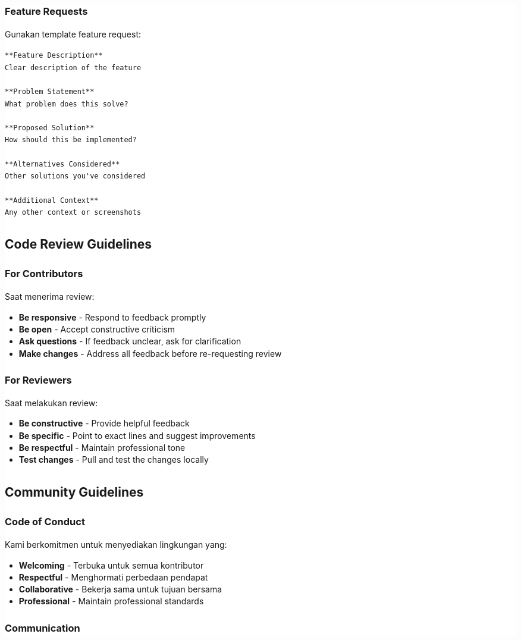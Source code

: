 ### Feature Requests

Gunakan template feature request:

```markdown
**Feature Description**
Clear description of the feature

**Problem Statement**
What problem does this solve?

**Proposed Solution**
How should this be implemented?

**Alternatives Considered**
Other solutions you've considered

**Additional Context**
Any other context or screenshots
```

## Code Review Guidelines

### For Contributors

Saat menerima review:

- **Be responsive** - Respond to feedback promptly
- **Be open** - Accept constructive criticism
- **Ask questions** - If feedback unclear, ask for clarification
- **Make changes** - Address all feedback before re-requesting review

### For Reviewers

Saat melakukan review:

- **Be constructive** - Provide helpful feedback
- **Be specific** - Point to exact lines and suggest improvements
- **Be respectful** - Maintain professional tone
- **Test changes** - Pull and test the changes locally

## Community Guidelines

### Code of Conduct

Kami berkomitmen untuk menyediakan lingkungan yang:

- **Welcoming** - Terbuka untuk semua kontributor
- **Respectful** - Menghormati perbedaan pendapat
- **Collaborative** - Bekerja sama untuk tujuan bersama
- **Professional** - Maintain professional standards

### Communication
